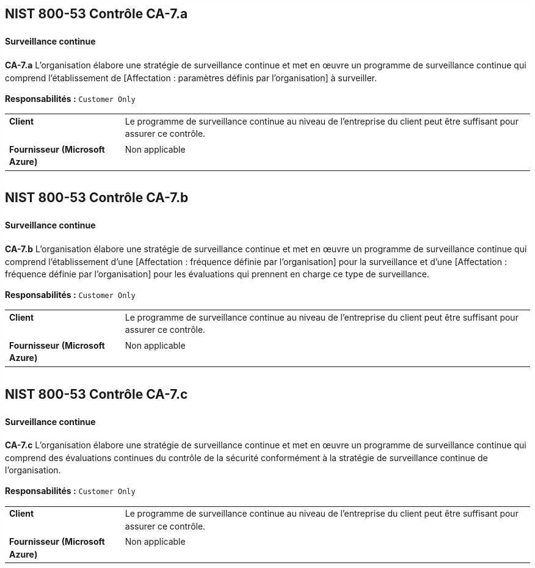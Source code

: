 
 ## <a name="nist-800-53-control-ca-7a"></a>NIST 800-53 Contrôle CA-7.a

#### <a name="continuous-monitoring"></a>Surveillance continue

**CA-7.a** L’organisation élabore une stratégie de surveillance continue et met en œuvre un programme de surveillance continue qui comprend l’établissement de [Affectation : paramètres définis par l’organisation] à surveiller.

**Responsabilités :** `Customer Only`

|||
|---|---|
| **Client** | Le programme de surveillance continue au niveau de l’entreprise du client peut être suffisant pour assurer ce contrôle. |
| **Fournisseur (Microsoft Azure)** | Non applicable |


 ## <a name="nist-800-53-control-ca-7b"></a>NIST 800-53 Contrôle CA-7.b

#### <a name="continuous-monitoring"></a>Surveillance continue

**CA-7.b** L’organisation élabore une stratégie de surveillance continue et met en œuvre un programme de surveillance continue qui comprend l’établissement d’une [Affectation : fréquence définie par l’organisation] pour la surveillance et d’une [Affectation : fréquence définie par l’organisation] pour les évaluations qui prennent en charge ce type de surveillance.

**Responsabilités :** `Customer Only`

|||
|---|---|
| **Client** | Le programme de surveillance continue au niveau de l’entreprise du client peut être suffisant pour assurer ce contrôle. |
| **Fournisseur (Microsoft Azure)** | Non applicable |


 ## <a name="nist-800-53-control-ca-7c"></a>NIST 800-53 Contrôle CA-7.c

#### <a name="continuous-monitoring"></a>Surveillance continue

**CA-7.c** L’organisation élabore une stratégie de surveillance continue et met en œuvre un programme de surveillance continue qui comprend des évaluations continues du contrôle de la sécurité conformément à la stratégie de surveillance continue de l’organisation.

**Responsabilités :** `Customer Only`

|||
|---|---|
| **Client** | Le programme de surveillance continue au niveau de l’entreprise du client peut être suffisant pour assurer ce contrôle. |
| **Fournisseur (Microsoft Azure)** | Non applicable |

